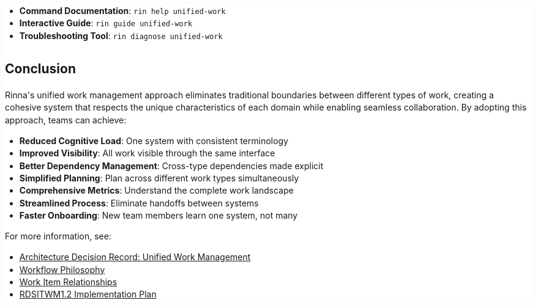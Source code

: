 - **Command Documentation**: `rin help unified-work`
- **Interactive Guide**: `rin guide unified-work`
- **Troubleshooting Tool**: `rin diagnose unified-work`

## Conclusion

Rinna's unified work management approach eliminates traditional boundaries between different types of work, creating a cohesive system that respects the unique characteristics of each domain while enabling seamless collaboration. By adopting this approach, teams can achieve:

- **Reduced Cognitive Load**: One system with consistent terminology
- **Improved Visibility**: All work visible through the same interface
- **Better Dependency Management**: Cross-type dependencies made explicit
- **Simplified Planning**: Plan across different work types simultaneously
- **Comprehensive Metrics**: Understand the complete work landscape
- **Streamlined Process**: Eliminate handoffs between systems
- **Faster Onboarding**: New team members learn one system, not many

For more information, see:
- [Architecture Decision Record: Unified Work Management](../architecture/decisions/0009-unified-work-management-for-all-work-types.md)
- [Workflow Philosophy](workflow-philosophy.md)
- [Work Item Relationships](work-item-relationships.md)
- [RDSITWM1.2 Implementation Plan](../RDSITWM1.2-IMPLEMENTATION-PLAN.md)